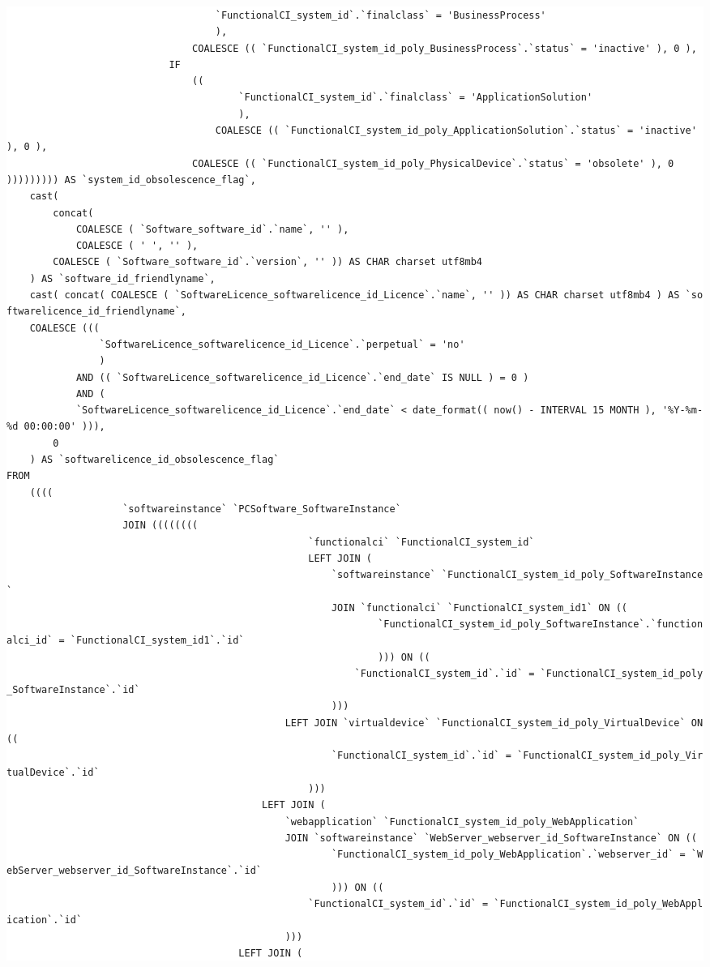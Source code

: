 ```
									`FunctionalCI_system_id`.`finalclass` = 'BusinessProcess' 
									),
								COALESCE (( `FunctionalCI_system_id_poly_BusinessProcess`.`status` = 'inactive' ), 0 ),
							IF
								((
										`FunctionalCI_system_id`.`finalclass` = 'ApplicationSolution' 
										),
									COALESCE (( `FunctionalCI_system_id_poly_ApplicationSolution`.`status` = 'inactive' ), 0 ),
								COALESCE (( `FunctionalCI_system_id_poly_PhysicalDevice`.`status` = 'obsolete' ), 0 ))))))))) AS `system_id_obsolescence_flag`,
	cast(
		concat(
			COALESCE ( `Software_software_id`.`name`, '' ),
			COALESCE ( ' ', '' ),
		COALESCE ( `Software_software_id`.`version`, '' )) AS CHAR charset utf8mb4 
	) AS `software_id_friendlyname`,
	cast( concat( COALESCE ( `SoftwareLicence_softwarelicence_id_Licence`.`name`, '' )) AS CHAR charset utf8mb4 ) AS `softwarelicence_id_friendlyname`,
	COALESCE (((
				`SoftwareLicence_softwarelicence_id_Licence`.`perpetual` = 'no' 
				) 
			AND (( `SoftwareLicence_softwarelicence_id_Licence`.`end_date` IS NULL ) = 0 ) 
			AND (
			`SoftwareLicence_softwarelicence_id_Licence`.`end_date` < date_format(( now() - INTERVAL 15 MONTH ), '%Y-%m-%d 00:00:00' ))),
		0 
	) AS `softwarelicence_id_obsolescence_flag` 
FROM
	((((
					`softwareinstance` `PCSoftware_SoftwareInstance`
					JOIN ((((((((
													`functionalci` `FunctionalCI_system_id`
													LEFT JOIN (
														`softwareinstance` `FunctionalCI_system_id_poly_SoftwareInstance`
														JOIN `functionalci` `FunctionalCI_system_id1` ON ((
																`FunctionalCI_system_id_poly_SoftwareInstance`.`functionalci_id` = `FunctionalCI_system_id1`.`id` 
																))) ON ((
															`FunctionalCI_system_id`.`id` = `FunctionalCI_system_id_poly_SoftwareInstance`.`id` 
														)))
												LEFT JOIN `virtualdevice` `FunctionalCI_system_id_poly_VirtualDevice` ON ((
														`FunctionalCI_system_id`.`id` = `FunctionalCI_system_id_poly_VirtualDevice`.`id` 
													)))
											LEFT JOIN (
												`webapplication` `FunctionalCI_system_id_poly_WebApplication`
												JOIN `softwareinstance` `WebServer_webserver_id_SoftwareInstance` ON ((
														`FunctionalCI_system_id_poly_WebApplication`.`webserver_id` = `WebServer_webserver_id_SoftwareInstance`.`id` 
														))) ON ((
													`FunctionalCI_system_id`.`id` = `FunctionalCI_system_id_poly_WebApplication`.`id` 
												)))
										LEFT JOIN (
```